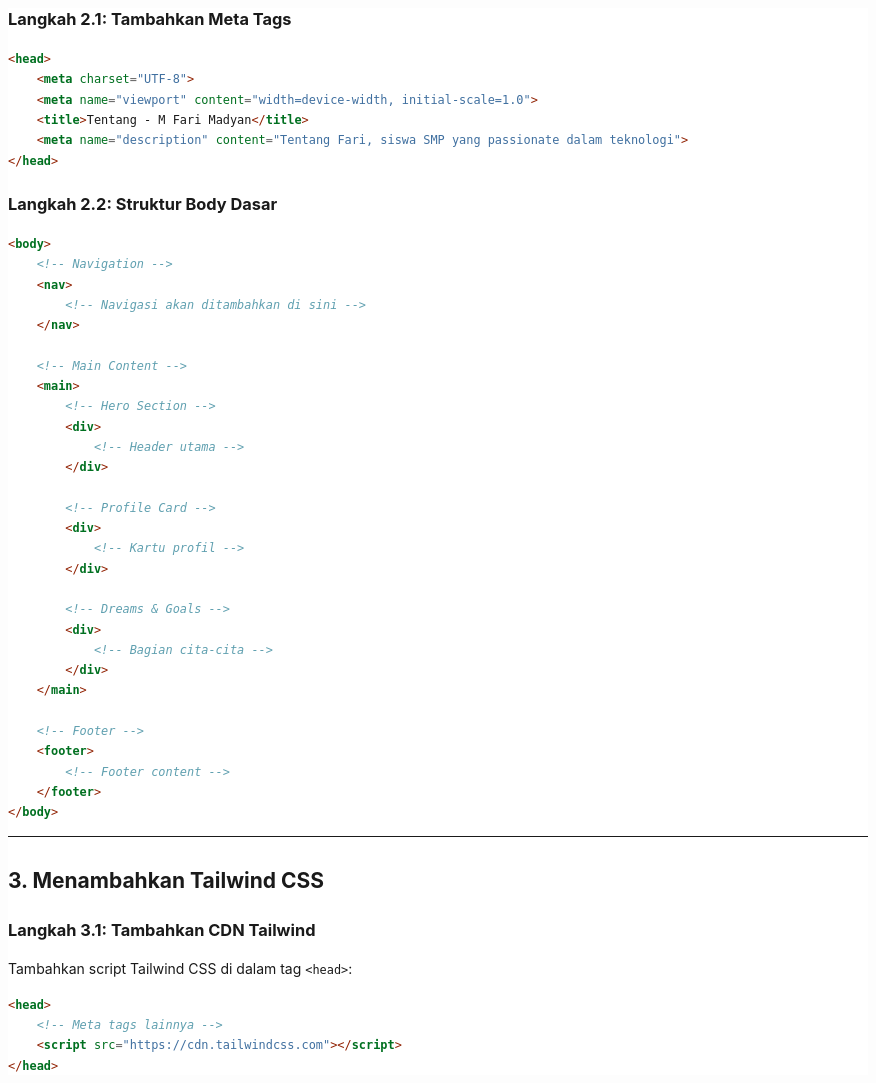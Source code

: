 ### Langkah 2.1: Tambahkan Meta Tags
```html
<head>
    <meta charset="UTF-8">
    <meta name="viewport" content="width=device-width, initial-scale=1.0">
    <title>Tentang - M Fari Madyan</title>
    <meta name="description" content="Tentang Fari, siswa SMP yang passionate dalam teknologi">
</head>
```

### Langkah 2.2: Struktur Body Dasar
```html
<body>
    <!-- Navigation -->
    <nav>
        <!-- Navigasi akan ditambahkan di sini -->
    </nav>

    <!-- Main Content -->
    <main>
        <!-- Hero Section -->
        <div>
            <!-- Header utama -->
        </div>

        <!-- Profile Card -->
        <div>
            <!-- Kartu profil -->
        </div>

        <!-- Dreams & Goals -->
        <div>
            <!-- Bagian cita-cita -->
        </div>
    </main>

    <!-- Footer -->
    <footer>
        <!-- Footer content -->
    </footer>
</body>
```

---

## 3. Menambahkan Tailwind CSS

### Langkah 3.1: Tambahkan CDN Tailwind
Tambahkan script Tailwind CSS di dalam tag `<head>`:

```html
<head>
    <!-- Meta tags lainnya -->
    <script src="https://cdn.tailwindcss.com"></script>
</head>
```
